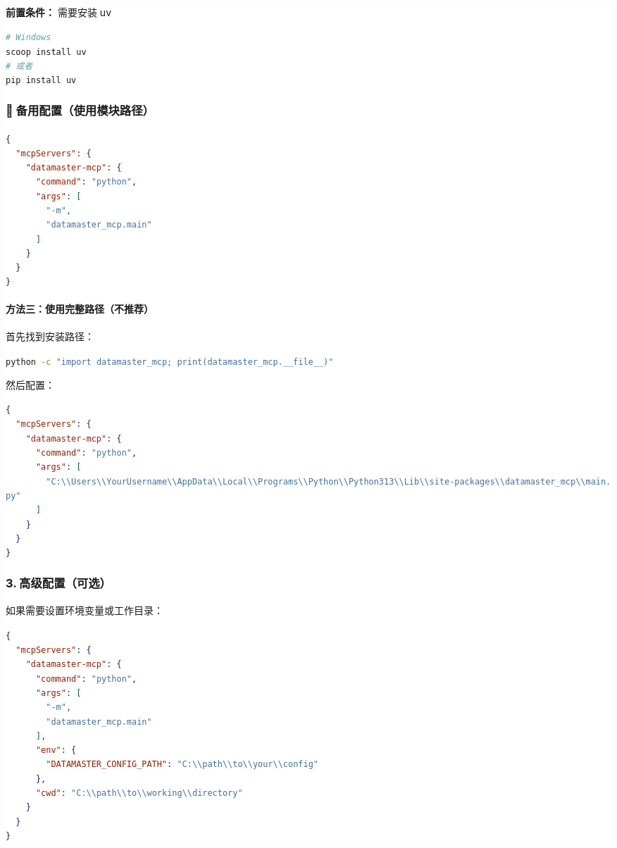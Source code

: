 **前置条件：** 需要安装 uv
```bash
# Windows
scoop install uv
# 或者
pip install uv
```

### 🔧 备用配置（使用模块路径）

```json
{
  "mcpServers": {
    "datamaster-mcp": {
      "command": "python",
      "args": [
        "-m",
        "datamaster_mcp.main"
      ]
    }
  }
}
```

#### 方法三：使用完整路径（不推荐）

首先找到安装路径：
```bash
python -c "import datamaster_mcp; print(datamaster_mcp.__file__)"
```

然后配置：
```json
{
  "mcpServers": {
    "datamaster-mcp": {
      "command": "python",
      "args": [
        "C:\\Users\\YourUsername\\AppData\\Local\\Programs\\Python\\Python313\\Lib\\site-packages\\datamaster_mcp\\main.py"
      ]
    }
  }
}
```

### 3. 高级配置（可选）

如果需要设置环境变量或工作目录：

```json
{
  "mcpServers": {
    "datamaster-mcp": {
      "command": "python",
      "args": [
        "-m",
        "datamaster_mcp.main"
      ],
      "env": {
        "DATAMASTER_CONFIG_PATH": "C:\\path\\to\\your\\config"
      },
      "cwd": "C:\\path\\to\\working\\directory"
    }
  }
}
```
